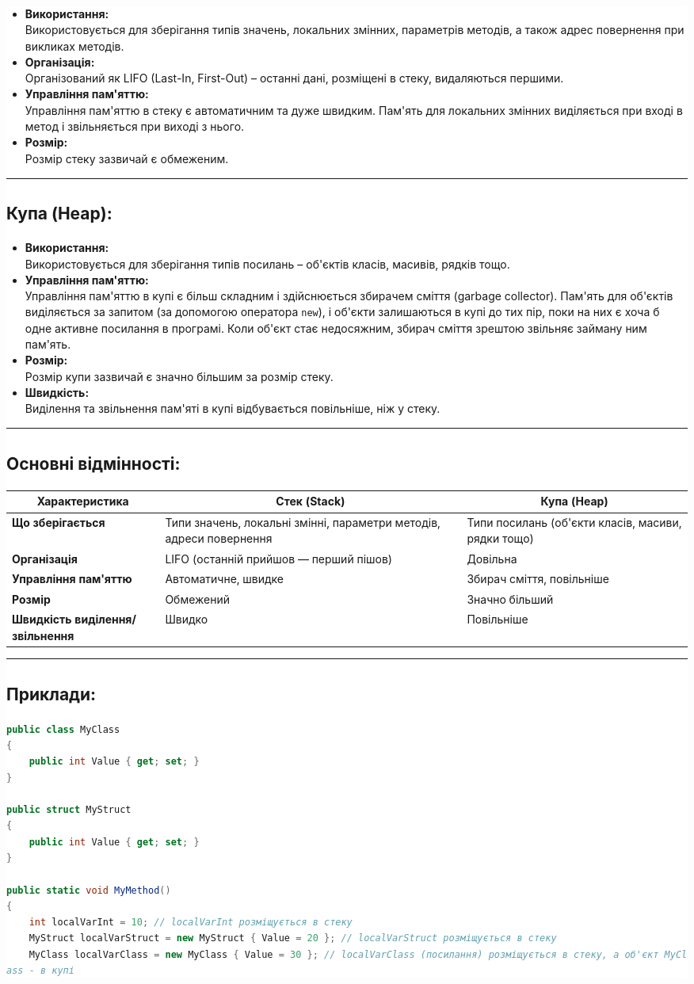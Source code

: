 - **Використання:**  
  Використовується для зберігання типів значень, локальних змінних, параметрів методів, а також адрес повернення при викликах методів.
- **Організація:**  
  Організований як LIFO (Last-In, First-Out) – останні дані, розміщені в стеку, видаляються першими.
- **Управління пам'яттю:**  
  Управління пам'яттю в стеку є автоматичним та дуже швидким. Пам'ять для локальних змінних виділяється при вході в метод і звільняється при виході з нього.
- **Розмір:**  
  Розмір стеку зазвичай є обмеженим.

---

## Купа (Heap):

- **Використання:**  
  Використовується для зберігання типів посилань – об'єктів класів, масивів, рядків тощо.
- **Управління пам'яттю:**  
  Управління пам'яттю в купі є більш складним і здійснюється збирачем сміття (garbage collector). Пам'ять для об'єктів виділяється за запитом (за допомогою оператора `new`), і об'єкти залишаються в купі до тих пір, поки на них є хоча б одне активне посилання в програмі. Коли об'єкт стає недосяжним, збирач сміття зрештою звільняє займану ним пам'ять.
- **Розмір:**  
  Розмір купи зазвичай є значно більшим за розмір стеку.
- **Швидкість:**  
  Виділення та звільнення пам'яті в купі відбувається повільніше, ніж у стеку.

---

## Основні відмінності:

| **Характеристика**         | **Стек (Stack)**                          | **Купа (Heap)**                          |
|----------------------------|------------------------------------------|------------------------------------------|
| **Що зберігається**        | Типи значень, локальні змінні, параметри методів, адреси повернення | Типи посилань (об'єкти класів, масиви, рядки тощо) |
| **Організація**            | LIFO (останній прийшов — перший пішов)   | Довільна                                 |
| **Управління пам'яттю**    | Автоматичне, швидке                      | Збирач сміття, повільніше                |
| **Розмір**                 | Обмежений                                | Значно більший                           |
| **Швидкість виділення/звільнення** | Швидко                                 | Повільніше                               |

---

## Приклади:

```csharp
public class MyClass
{
    public int Value { get; set; }
}

public struct MyStruct
{
    public int Value { get; set; }
}

public static void MyMethod()
{
    int localVarInt = 10; // localVarInt розміщується в стеку
    MyStruct localVarStruct = new MyStruct { Value = 20 }; // localVarStruct розміщується в стеку
    MyClass localVarClass = new MyClass { Value = 30 }; // localVarClass (посилання) розміщується в стеку, а об'єкт MyClass - в купі
```